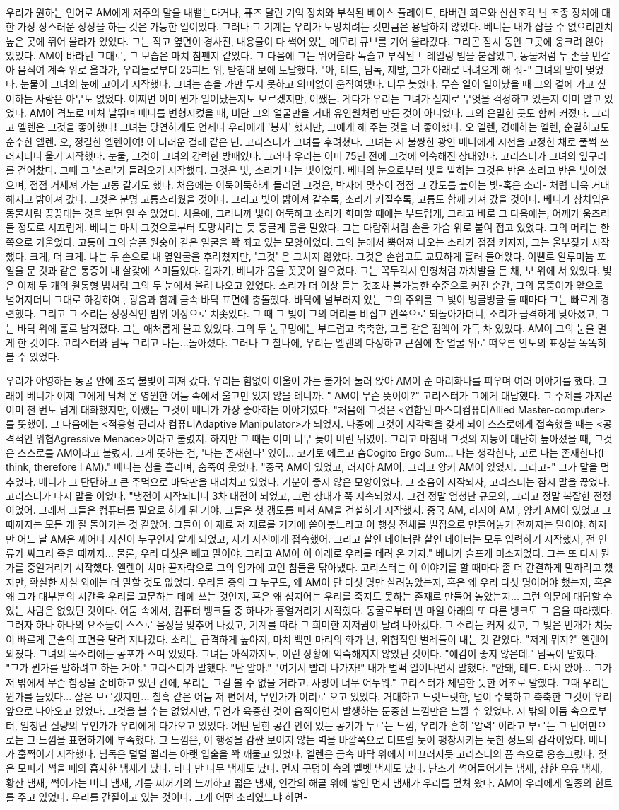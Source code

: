 우리가 원하는 언어로 AM에게 저주의 말을 내뱉는다거나, 퓨즈 달린 기억 장치와 부식된 베이스 플레이트, 타버린 회로와 산산조각 난 조종 장치에 대한 가장 상스러운 상상을 하는 것은 가능한 일이었다. 그러나 그 기계는 우리가 도망치려는 것만큼은 용납하지 않았다. 베니는 내가 잡을 수 없으리만치 높은 곳에 뛰어 올라가 있었다. 그는 작고 옆면이 경사진, 내용물이 다 썩어 있는 메모리 큐브를 기어 올라갔다. 그리곤 잠시 동안 그곳에 웅크려 앉아 있었다. AM이 바라던 그대로, 그 모습은 마치 침팬지 같았다. 그 다음에 그는 뛰어올라 녹슬고 부식된 트레일링 빔을 붙잡았고, 동물처럼 두 손을 번갈아 움직여 계속 위로 올라가, 우리들로부터 25피트 위, 받침대 보에 도달했다.
"아, 테드, 님독, 제발, 그가 아래로 내려오게 해 줘-" 그녀의 말이 멎었다. 눈물이 그녀의 눈에 고이기 시작했다. 그녀는 손을 가만 두지 못하고 의미없이 움직여댔다.
너무 늦었다. 무슨 일이 일어났을 때 그의 곁에 가고 싶어하는 사람은 아무도 없었다. 어쩌면 이미 뭔가 일어났는지도 모르겠지만, 어쨌든. 게다가 우리는 그녀가 실제로 무엇을 걱정하고 있는지 이미 알고 있었다. AM이 격노로 미쳐 날뛰며 베니를 변형시켰을 때, 비단 그의 얼굴만을 거대 유인원처럼 만든 것이 아니었다. 그의 은밀한 곳도 함께 커졌다. 그리고 엘렌은 그것을 좋아했다! 그녀는 당연하게도 언제나 우리에게 '봉사' 했지만, 그에게 해 주는 것을 더 좋아했다. 오 엘렌, 경애하는 엘렌, 순결하고도 순수한 엘렌. 오, 정결한 엘렌이여!
이 더러운 걸레 같은 년.
고리스터가 그녀를 후려쳤다. 그녀는 저 불쌍한 광인 베니에게 시선을 고정한 채로 풀썩 쓰러지더니 울기 시작했다. 눈물, 그것이 그녀의 강력한 방패였다. 그러나 우리는 이미 75년 전에 그것에 익숙해진 상태였다. 고리스터가 그녀의 옆구리를 걷어찼다.
그때 그 '소리'가 들려오기 시작했다. 그것은 빛, 소리가 나는 빛이었다. 베니의 눈으로부터 빛을 발하는 그것은 반은 소리고 반은 빛이었으며, 점점 거세져 가는 고동 같기도 했다. 처음에는 어둑어둑하게 들리던 그것은, 박자에 맞추어 점점 그 강도를 높이는 빛-혹은 소리- 처럼 더욱 거대해지고 밝아져 갔다. 그것은 분명 고통스러웠을 것이다. 그리고 빛이 밝아져 갈수록, 소리가 커질수록, 고통도 함께 커져 갔을 것이다. 베니가 상처입은 동물처럼 끙끙대는 것을 보면 알 수 있었다.
처음에, 그러니까 빛이 어둑하고 소리가 희미할 때에는 부드럽게, 그리고 바로 그 다음에는, 어깨가 움츠러들 정도로 시끄럽게. 베니는 마치 그것으로부터 도망치려는 듯 둥글게 몸을 말았다. 그는 다람쥐처럼 손을 가슴 위로 붙여 접고 있었다. 그의 머리는 한 쪽으로 기울었다. 고통이 그의 슬픈 원숭이 같은 얼굴을 꽉 죄고 있는 모양이었다. 그의 눈에서 뿜어져 나오는 소리가 점점 커지자, 그는 울부짖기 시작했다. 크게, 더 크게. 나는 두 손으로 내 옆얼굴을 후려쳤지만, '그것' 은 그치지 않았다. 그것은 손쉽고도 교묘하게 흘러 들어왔다. 이빨로 알루미늄 포일을 문 것과 같은 통증이 내 살갗에 스며들었다.
갑자기, 베니가 몸을 꼿꼿이 일으켰다. 그는 꼭두각시 인형처럼 까치발을 든 채, 보 위에 서 있었다. 빛은 이제 두 개의 원통형 빔처럼 그의 두 눈에서 울려 나오고 있었다. 소리가 더 이상 듣는 것조차 불가능한 수준으로 커진 순간,  그의 몸뚱이가 앞으로 넘어지더니 그대로 하강하여 , 굉음과 함께 금속 바닥 표면에 충돌했다. 바닥에 널부러져 있는 그의 주위를 그 빛이 빙글빙글 돌 때마다 그는 빠르게 경련했다. 그리고 그 소리는 정상적인 범위 이상으로 치솟았다.
그 때 그 빛이 그의 머리를 비집고 안쪽으로 되돌아가더니, 소리가 급격하게 낮아졌고, 그는 바닥 위에 홀로 남겨졌다. 그는 애처롭게 울고 있었다.
그의 두 눈구멍에는 부드럽고 축축한, 고름 같은 점액이 가득 차 있었다. AM이 그의 눈을 멀게 한 것이다. 고리스터와 님독 그리고 나는...돌아섰다. 그러나 그 찰나에, 우리는 엘렌의 다정하고 근심에 찬 얼굴 위로 떠오른 안도의 표정을 똑똑히 볼 수 있었다.


  우리가 야영하는 동굴 안에 초록 불빛이 퍼져 갔다. 우리는 힘없이 이울어 가는 불가에 둘러 앉아 AM이 준 마리화나를 피우며 여러 이야기를 했다. 그래야 베니가 이제 그에게 닥쳐 온 영원한 어둠 속에서 울고만 있지 않을 테니까.
" AM이 무슨 뜻이야?" 고리스터가 그에게 대답했다. 그 주제를 가지곤 이미 천 번도 넘게 대화했지만, 어쨌든 그것이 베니가 가장 좋아하는 이야기였다. "처음에 그것은 <연합된 마스터컴퓨터Allied Master-computer> 를 뜻했어. 그 다음에는 <적응형 관리자 컴퓨터Adaptive Manipulator>가 되었지. 나중에 그것이 지각력을 갖게 되어 스스로에게 접속했을 때는 <공격적인 위협Agressive Menace>이라고 불렸지. 하지만 그 때는 이미 너무 늦어 버린 뒤였어. 그리고 마침내 그것의 지능이 대단히 높아졌을 때, 그것은 스스로를 AM이라고 불렀지. 그게 뜻하는 건, '나는 존재한다' 였어... 코기토 에르고 숨Cogito Ergo Sum... 나는 생각한다, 고로 나는 존재한다(I think, therefore I AM)."
베니는 침을 흘리며, 숨죽여 웃었다.
"중국 AM이 있었고, 러시아 AM이, 그리고 양키 AM이 있었지. 그리고-" 그가 말을 멈추었다. 베니가 그 단단하고 큰 주먹으로 바닥판을 내리치고 있었다. 기분이 좋지 않은 모양이었다. 그 소음이 시작되자, 고리스터는 잠시 말을 끊었다.
고리스터가 다시 말을 이었다. "냉전이 시작되더니 3차 대전이 되었고, 그런 상태가 쭉 지속되었지. 그건 정말 엄청난 규모의, 그리고 정말 복잡한 전쟁이었어. 그래서 그들은 컴퓨터를 필요로 하게 된 거야. 그들은 첫 갱도를 파서 AM을 건설하기 시작했지. 중국 AM, 러시아 AM , 양키 AM이 있었고 그 때까지는 모든 게 잘 돌아가는 것 같았어. 그들이 이 재료 저 재료를 거기에 쏟아붓느라고 이 행성 전체를 벌집으로 만들어놓기 전까지는 말이야. 하지만 어느 날 AM은 깨어나 자신이 누구인지 알게 되었고, 자기 자신에게 접속했어. 그리고 살인 데이터란 살인 데이터는 모두 입력하기 시작했지, 전 인류가 싸그리 죽을 때까지... 물론, 우리 다섯은 빼고 말이야. 그리고 AM이 이 아래로 우리를 데려 온 거지."
베니가 슬프게 미소지었다. 그는 또 다시 뭔가를 중얼거리기 시작했다. 엘렌이 치마 끝자락으로 그의 입가에 고인 침들을 닦아냈다. 고리스터는 이 이야기를 할 때마다 좀 더 간결하게 말하려고 했지만, 확실한 사실 외에는 더 말할 것도 없었다. 우리들 중의 그 누구도, 왜 AM이 단 다섯 명만 살려놓았는지, 혹은 왜 우리 다섯 명이어야 했는지, 혹은 왜 그가 대부분의 시간을 우리를 고문하는 데에 쓰는 것인지, 혹은 왜 심지어는 우리를 죽지도 못하는 존재로 만들어 놓았는지... 그런 의문에 대답할 수 있는 사람은 없었던 것이다.
어둠 속에서, 컴퓨터 뱅크들 중 하나가 흥얼거리기 시작했다. 동굴로부터 반 마일 아래의 또 다른 뱅크도 그 음을 따라했다. 그러자 하나 하나의 요소들이 스스로 음정을 맞추어 나갔고, 기계를 따라 그 희미한 지저귐이 달려 나아갔다.
그 소리는 커져 갔고, 그 빛은 번개가 치듯이 빠르게 콘솔의 표면을 달려 지나갔다. 소리는 급격하게 높아져, 마치 백만 마리의 화가 난, 위협적인 벌레들이 내는 것 같았다.
"저게 뭐지?" 엘렌이 외쳤다. 그녀의 목소리에는 공포가 스며 있었다. 그녀는 아직까지도, 이런 상황에 익숙해지지 않았던 것이다.
"예감이 좋지 않은데." 님독이 말했다.
"그가 뭔가를 말하려고 하는 거야." 고리스터가 말했다. "난 알아."
"여기서 빨리 나가자!" 내가 벌떡 일어나면서 말했다.
"안돼, 테드. 다시 앉아... 그가 저 밖에서 무슨 함정을 준비하고 있던 간에, 우리는 그걸 볼 수 없을 거라고. 사방이 너무 어두워." 고리스터가 체념한 듯한 어조로 말했다.
그때 우리는 뭔가를 들었다... 잘은 모르겠지만...
칠흑 같은 어둠 저 편에서, 무언가가 이리로 오고 있었다. 거대하고 느릿느릿한, 털이 수북하고 축축한 그것이 우리 앞으로 나아오고 있었다. 그것을 볼 수는 없었지만, 무언가 육중한 것이 움직이면서 발생하는 둔중한 느낌만은 느낄 수 있었다. 저 밖의 어둠 속으로부터, 엄청난 질량의 무언가가 우리에게 다가오고 있었다. 어떤 닫힌 공간 안에 있는 공기가 누르는 느낌, 우리가 흔히 '압력' 이라고 부르는 그 단어만으로는 그 느낌을 표현하기에 부족했다. 그 느낌은, 이 행성을 감싼 보이지 않는 벽을 바깥쪽으로 터뜨릴 듯이 팽창시키는 듯한 정도의 감각이었다. 베니가 훌쩍이기 시작했다. 님독은 덜덜 떨리는 아랫 입술을 꽉 깨물고 있었다. 엘렌은 금속 바닥 위에서 미끄러지듯 고리스터의 품 속으로 옹송그렸다. 젖은 모피가 썩을 때와 흡사한 냄새가 났다. 타다 만 나무 냄새도 났다. 먼지 구덩이 속의 벨벳 냄새도 났다.
난초가 썩어들어가는 냄새, 상한 우유 냄새, 황산 냄새, 썩어가는 버터 냄새, 기름 찌꺼기의 느끼하고 떫은 냄새, 인간의 해골 위에 쌓인 먼지 냄새가 우리를 덮쳐 왔다.
AM이 우리에게 일종의 힌트를 주고 있었다. 우리를 간질이고 있는 것이다. 그게 어떤 소리였느냐 하면-